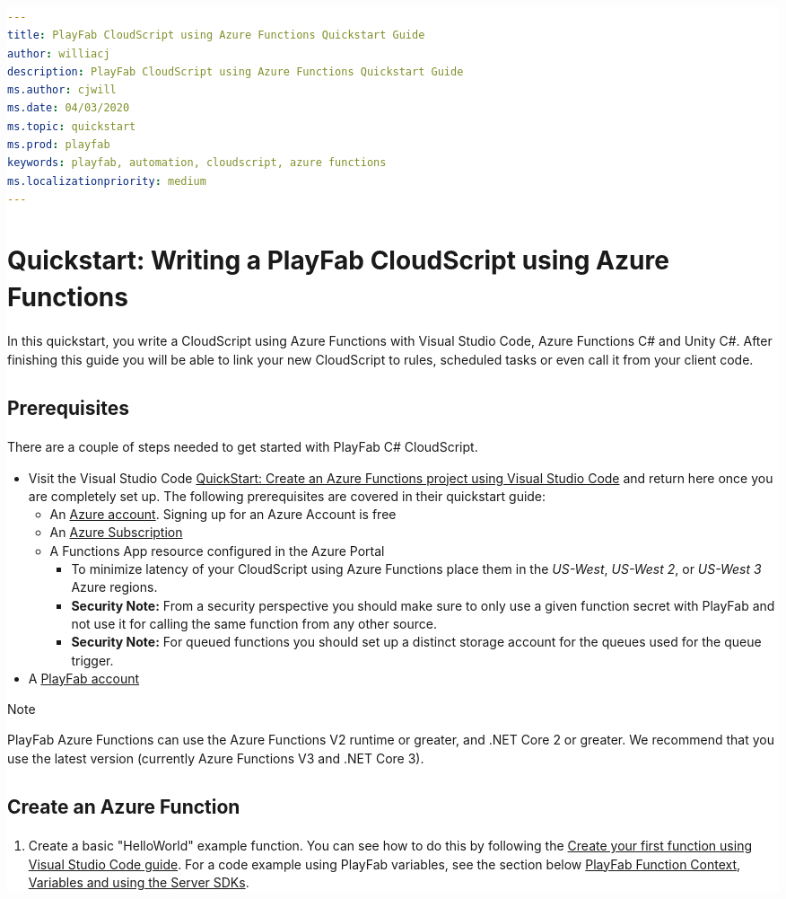 ```yaml
---
title: PlayFab CloudScript using Azure Functions Quickstart Guide  
author: williacj
description: PlayFab CloudScript using Azure Functions Quickstart Guide
ms.author: cjwill
ms.date: 04/03/2020
ms.topic: quickstart
ms.prod: playfab
keywords: playfab, automation, cloudscript, azure functions
ms.localizationpriority: medium
---
```

 
# Quickstart: Writing a PlayFab CloudScript using Azure Functions

In this quickstart, you write a CloudScript using Azure Functions with Visual Studio Code, Azure Functions C# and Unity C#. After finishing this guide you will be able to link your new CloudScript to rules, scheduled tasks or even call it from your client code.

## Prerequisites

There are a couple of steps needed to get started with PlayFab C# CloudScript.

- Visit the Visual Studio Code [QuickStart: Create an Azure Functions project using Visual Studio Code](/azure/azure-functions/create-first-function-vs-code-csharp?pivots=programming-language-csharp) and return here once you are completely set up. The following prerequisites are covered in their quickstart guide:
  - An [Azure account](https://azure.microsoft.com/free).  Signing up for an Azure Account is free
  - An [Azure Subscription](/azure/cost-management-billing/manage/create-subscription)
  - A Functions App resource configured in the Azure Portal
    - To minimize latency of your CloudScript using Azure Functions place them in the *US-West*, *US-West 2*, or *US-West 3* Azure regions.
    - **Security Note:** From a security perspective you should make sure to only use a given function secret with PlayFab and not use it for calling the same function from any other source.
    - **Security Note:** For queued functions you should set up a distinct storage account for the queues used for the queue trigger.
- A [PlayFab account](https://developer.playfab.com/signup)

> [!NOTE]
> PlayFab Azure Functions can use the Azure Functions V2 runtime or greater, and .NET Core 2 or greater. We recommend that you use the latest version (currently Azure Functions V3 and .NET Core 3).

## Create an Azure Function

1. Create a basic "HelloWorld" example function. You can see how to do this by following the [Create your first function using Visual Studio Code guide](/azure/azure-functions/functions-create-first-function-vs-code).  For a code example using PlayFab variables, see the section below [PlayFab Function Context, Variables and using the Server SDKs](#playfabfunctioncontext).
